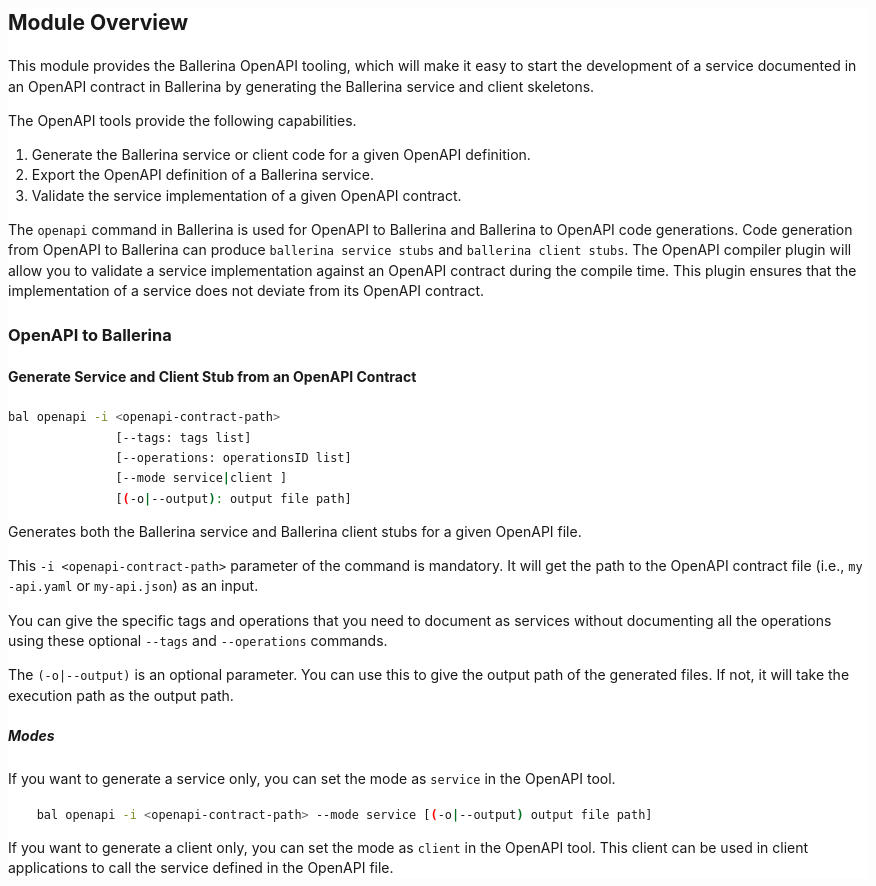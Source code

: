 ## Module Overview

This module provides the Ballerina OpenAPI tooling, which will make it easy to start the development of a service documented in an OpenAPI contract in Ballerina by generating the Ballerina service and client skeletons.

The OpenAPI tools provide the following capabilities.

1. Generate the Ballerina service or client code for a given OpenAPI definition.
2. Export the OpenAPI definition of a Ballerina service.
3. Validate the service implementation of a given OpenAPI contract.

The `openapi` command in Ballerina is used for OpenAPI to Ballerina and Ballerina to OpenAPI code generations.
Code generation from OpenAPI to Ballerina can produce `ballerina service stubs` and `ballerina client stubs`.
The OpenAPI compiler plugin will allow you to validate a service implementation against an OpenAPI contract during
the compile time.
This plugin ensures that the implementation of a service does not deviate from its OpenAPI contract.

### OpenAPI to Ballerina
#### Generate Service and Client Stub from an OpenAPI Contract

```bash
bal openapi -i <openapi-contract-path> 
               [--tags: tags list]
               [--operations: operationsID list]
               [--mode service|client ]
               [(-o|--output): output file path]
```
Generates both the Ballerina service and Ballerina client stubs for a given OpenAPI file.

This `-i <openapi-contract-path>` parameter of the command is mandatory. It will get the path to the
OpenAPI contract file (i.e., `my-api.yaml` or `my-api.json`) as an input.

You can give the specific tags and operations that you need to document as services without documenting all the operations using these optional `--tags` and `--operations` commands.

The `(-o|--output)` is an optional parameter. You can use this to give the output path of the generated files.
If not, it will take the execution path as the output path.

##### Modes
If you want to generate a service only, you can set the mode as `service` in the OpenAPI tool.

```bash
    bal openapi -i <openapi-contract-path> --mode service [(-o|--output) output file path]
```

If you want to generate a client only, you can set the mode as  `client` in the OpenAPI tool.
This client can be used in client applications to call the service defined in the OpenAPI file.
